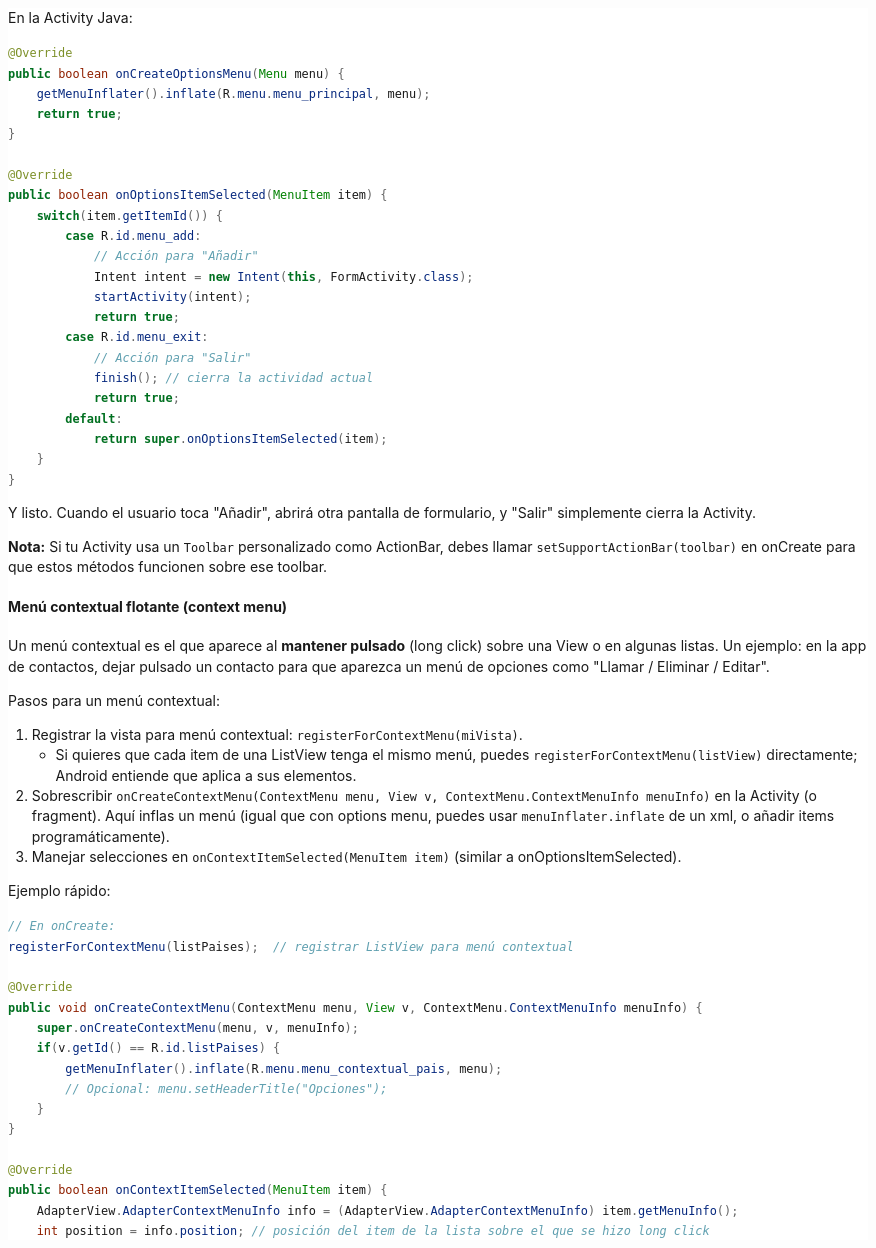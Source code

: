 En la Activity Java:
```java
@Override
public boolean onCreateOptionsMenu(Menu menu) {
    getMenuInflater().inflate(R.menu.menu_principal, menu);
    return true;
}

@Override
public boolean onOptionsItemSelected(MenuItem item) {
    switch(item.getItemId()) {
        case R.id.menu_add:
            // Acción para "Añadir"
            Intent intent = new Intent(this, FormActivity.class);
            startActivity(intent);
            return true;
        case R.id.menu_exit:
            // Acción para "Salir"
            finish(); // cierra la actividad actual
            return true;
        default:
            return super.onOptionsItemSelected(item);
    }
}
```

Y listo. Cuando el usuario toca "Añadir", abrirá otra pantalla de formulario, y "Salir" simplemente cierra la Activity.

**Nota:** Si tu Activity usa un `Toolbar` personalizado como ActionBar, debes llamar `setSupportActionBar(toolbar)` en onCreate para que estos métodos funcionen sobre ese toolbar.

#### Menú contextual flotante (context menu)

Un menú contextual es el que aparece al **mantener pulsado** (long click) sobre una View o en algunas listas. Un ejemplo: en la app de contactos, dejar pulsado un contacto para que aparezca un menú de opciones como "Llamar / Eliminar / Editar".

Pasos para un menú contextual:
1. Registrar la vista para menú contextual: `registerForContextMenu(miVista)`.
   - Si quieres que cada item de una ListView tenga el mismo menú, puedes `registerForContextMenu(listView)` directamente; Android entiende que aplica a sus elementos.
2. Sobrescribir `onCreateContextMenu(ContextMenu menu, View v, ContextMenu.ContextMenuInfo menuInfo)` en la Activity (o fragment). Aquí inflas un menú (igual que con options menu, puedes usar `menuInflater.inflate` de un xml, o añadir items programáticamente).
3. Manejar selecciones en `onContextItemSelected(MenuItem item)` (similar a onOptionsItemSelected).

Ejemplo rápido:
```java
// En onCreate:
registerForContextMenu(listPaises);  // registrar ListView para menú contextual

@Override
public void onCreateContextMenu(ContextMenu menu, View v, ContextMenu.ContextMenuInfo menuInfo) {
    super.onCreateContextMenu(menu, v, menuInfo);
    if(v.getId() == R.id.listPaises) {
        getMenuInflater().inflate(R.menu.menu_contextual_pais, menu);
        // Opcional: menu.setHeaderTitle("Opciones");
    }
}

@Override
public boolean onContextItemSelected(MenuItem item) {
    AdapterView.AdapterContextMenuInfo info = (AdapterView.AdapterContextMenuInfo) item.getMenuInfo();
    int position = info.position; // posición del item de la lista sobre el que se hizo long click
```